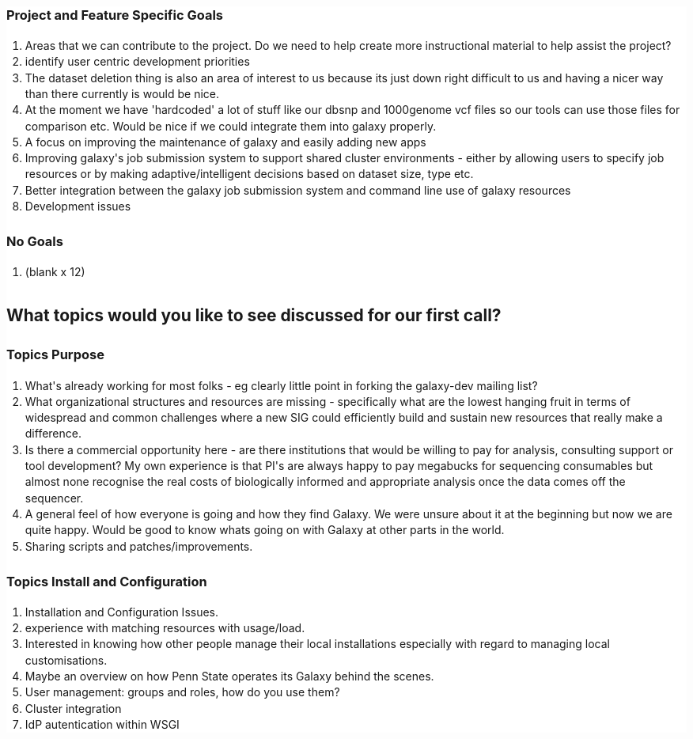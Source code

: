 ### Project and Feature Specific Goals

1. Areas that we can contribute to the project. Do we need to help create more instructional material to help assist the project? 
1. identify user centric development priorities
1. The dataset deletion thing is also an area of interest to us because its just down right difficult to us and having a nicer way than there currently is would be nice. 
1. At the moment we have 'hardcoded' a lot of stuff like our dbsnp and 1000genome vcf files so our tools can use those files for comparison etc. Would be nice if we could integrate them into galaxy properly.
1. A focus on improving the maintenance of galaxy and easily adding new apps
1. Improving galaxy's job submission system to support shared cluster environments - either by allowing users to specify job resources or by making adaptive/intelligent decisions based on dataset size, type etc.
1. Better integration between the galaxy job submission system and command line use of galaxy resources
1. Development issues 

### No Goals

1. (blank x 12)

## What topics would you like to see discussed for our first call?

### Topics Purpose

1. What's already working for most folks - eg clearly little point in forking the galaxy-dev mailing list?
1. What organizational structures and resources are missing - specifically what are the lowest hanging fruit in terms of widespread and common challenges where a new SIG could efficiently build and sustain new resources that really make a difference.
1. Is there a commercial opportunity here - are there institutions that would be willing to pay for analysis, consulting support or tool development? My own experience is that PI's are always happy to pay megabucks for sequencing consumables but almost none recognise the real costs of biologically informed and appropriate analysis once the data comes off the sequencer.
1. A general feel of how everyone is going and how they find Galaxy. We were unsure about it at the beginning but now we are quite happy. Would be good to know whats going on with Galaxy at other parts in the world.
1. Sharing scripts and patches/improvements.

### Topics Install and Configuration

1. Installation and Configuration Issues.
1. experience with matching resources with usage/load.
1. Interested in knowing how other people manage their local installations especially with regard to managing local customisations.
1. Maybe an overview on how Penn State operates its Galaxy behind the scenes.
1. User management: groups and roles, how do you use them? 
1. Cluster integration
1. IdP autentication within WSGI
